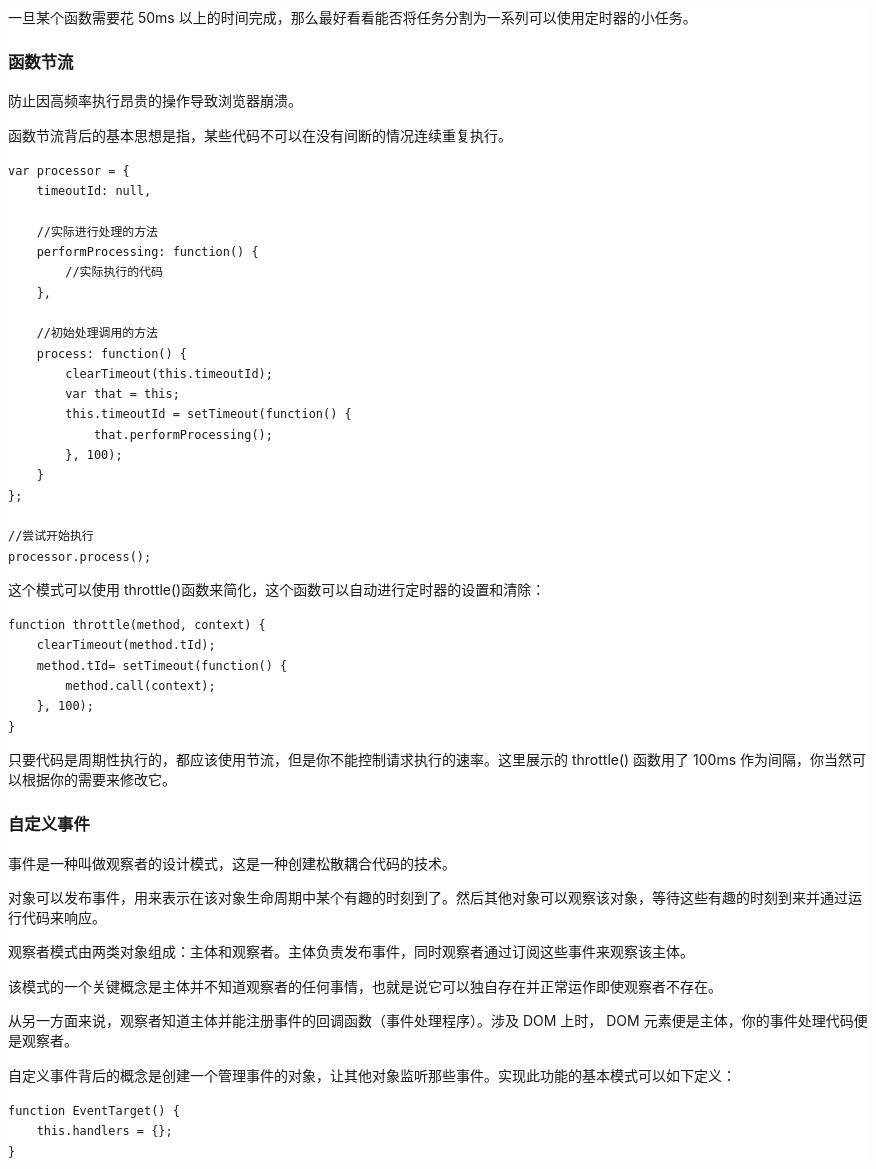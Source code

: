 一旦某个函数需要花 50ms 以上的时间完成，那么最好看看能否将任务分割为一系列可以使用定时器的小任务。

### 函数节流

防止因高频率执行昂贵的操作导致浏览器崩溃。

函数节流背后的基本思想是指，某些代码不可以在没有间断的情况连续重复执行。

    var processor = {
        timeoutId: null,
        
        //实际进行处理的方法
        performProcessing: function() {
            //实际执行的代码
        },
        
        //初始处理调用的方法
        process: function() {
            clearTimeout(this.timeoutId);
            var that = this;
            this.timeoutId = setTimeout(function() {
                that.performProcessing();
            }, 100);
        }
    };
    
    //尝试开始执行
    processor.process();

这个模式可以使用 throttle()函数来简化，这个函数可以自动进行定时器的设置和清除：

    function throttle(method, context) {
        clearTimeout(method.tId);
        method.tId= setTimeout(function() {
            method.call(context);
        }, 100);
    }

只要代码是周期性执行的，都应该使用节流，但是你不能控制请求执行的速率。这里展示的 throttle() 函数用了 100ms 作为间隔，你当然可以根据你的需要来修改它。

### 自定义事件

事件是一种叫做观察者的设计模式，这是一种创建松散耦合代码的技术。

对象可以发布事件，用来表示在该对象生命周期中某个有趣的时刻到了。然后其他对象可以观察该对象，等待这些有趣的时刻到来并通过运行代码来响应。

观察者模式由两类对象组成：主体和观察者。主体负责发布事件，同时观察者通过订阅这些事件来观察该主体。

该模式的一个关键概念是主体并不知道观察者的任何事情，也就是说它可以独自存在并正常运作即使观察者不存在。

从另一方面来说，观察者知道主体并能注册事件的回调函数（事件处理程序）。涉及 DOM 上时， DOM 元素便是主体，你的事件处理代码便是观察者。

自定义事件背后的概念是创建一个管理事件的对象，让其他对象监听那些事件。实现此功能的基本模式可以如下定义：

    function EventTarget() {
        this.handlers = {};
    }
    
